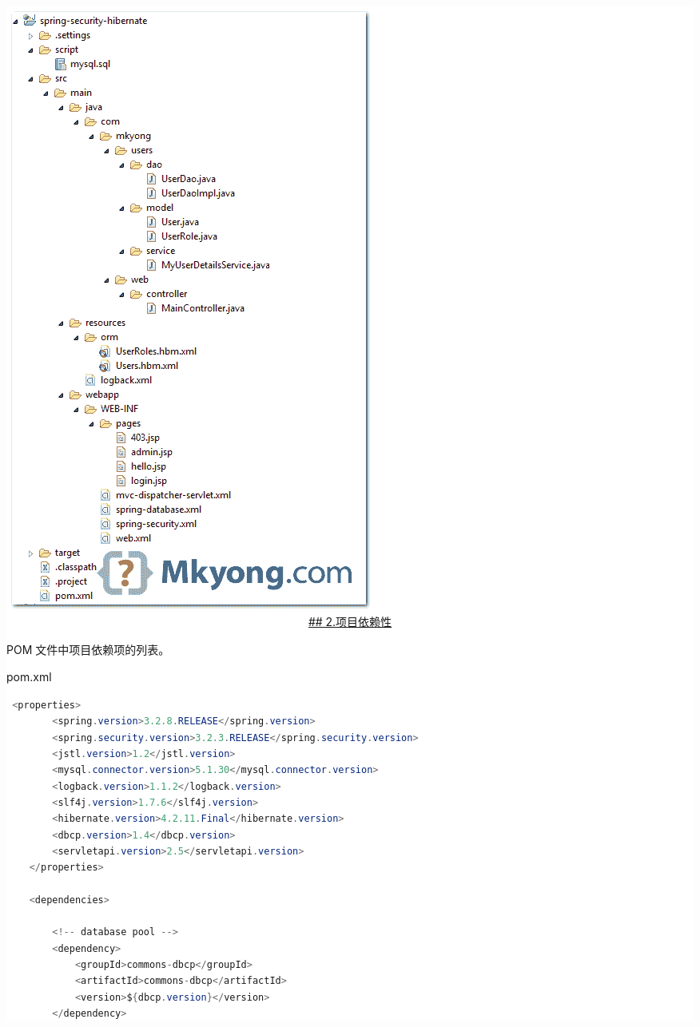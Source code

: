 ![spring-security-hibernate-directory](img/2569d2ebf480a13e5bf6b3666124ca99.png) <ins class="adsbygoogle" style="display:block; text-align:center;" data-ad-format="fluid" data-ad-layout="in-article" data-ad-client="ca-pub-2836379775501347" data-ad-slot="6894224149">## 2.项目依赖性

POM 文件中项目依赖项的列表。

pom.xml

```java
 <properties>
		<spring.version>3.2.8.RELEASE</spring.version>
		<spring.security.version>3.2.3.RELEASE</spring.security.version>
		<jstl.version>1.2</jstl.version>
		<mysql.connector.version>5.1.30</mysql.connector.version>
		<logback.version>1.1.2</logback.version>
		<slf4j.version>1.7.6</slf4j.version>
		<hibernate.version>4.2.11.Final</hibernate.version>
		<dbcp.version>1.4</dbcp.version>
		<servletapi.version>2.5</servletapi.version>
	</properties>

	<dependencies>

		<!-- database pool -->
		<dependency>
			<groupId>commons-dbcp</groupId>
			<artifactId>commons-dbcp</artifactId>
			<version>${dbcp.version}</version>
		</dependency>
```
